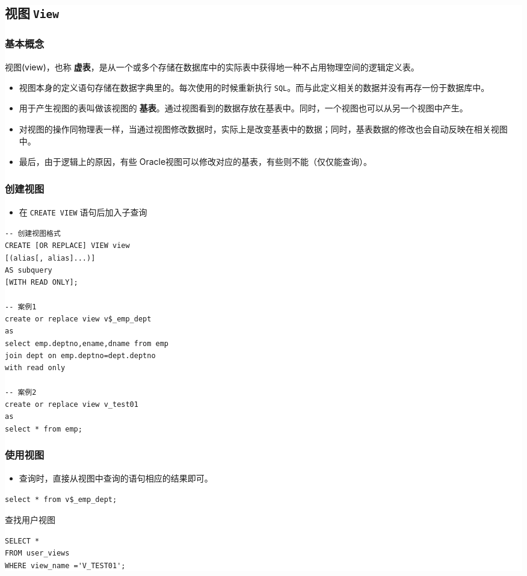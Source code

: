 

## 视图 `View`

### 基本概念

视图(view)，也称 **虚表**，是从一个或多个存储在数据库中的实际表中获得地一种不占用物理空间的逻辑定义表。

- 视图本身的定义语句存储在数据字典里的。每次使用的时候重新执行 `SQL`。而与此定义相关的数据并没有再存一份于数据库中。
- 用于产生视图的表叫做该视图的 **基表**。通过视图看到的数据存放在基表中。同时，一个视图也可以从另一个视图中产生。

- 对视图的操作同物理表一样，当通过视图修改数据时，实际上是改变基表中的数据；同时，基表数据的修改也会自动反映在相关视图中。
- 最后，由于逻辑上的原因，有些 Oracle视图可以修改对应的基表，有些则不能（仅仅能查询）。



### 创建视图

- 在 `CREATE VIEW` 语句后加入子查询

```plsql
-- 创建视图格式
CREATE [OR REPLACE] VIEW view
[(alias[, alias]...)]
AS subquery
[WITH READ ONLY];

-- 案例1
create or replace view v$_emp_dept
as
select emp.deptno,ename,dname from emp
join dept on emp.deptno=dept.deptno
with read only

-- 案例2
create or replace view v_test01
as
select * from emp;
```



### 使用视图

- 查询时，直接从视图中查询的语句相应的结果即可。

```plsql
select * from v$_emp_dept;
```



查找用户视图

```plsql
SELECT *
FROM user_views
WHERE view_name ='V_TEST01';
```
